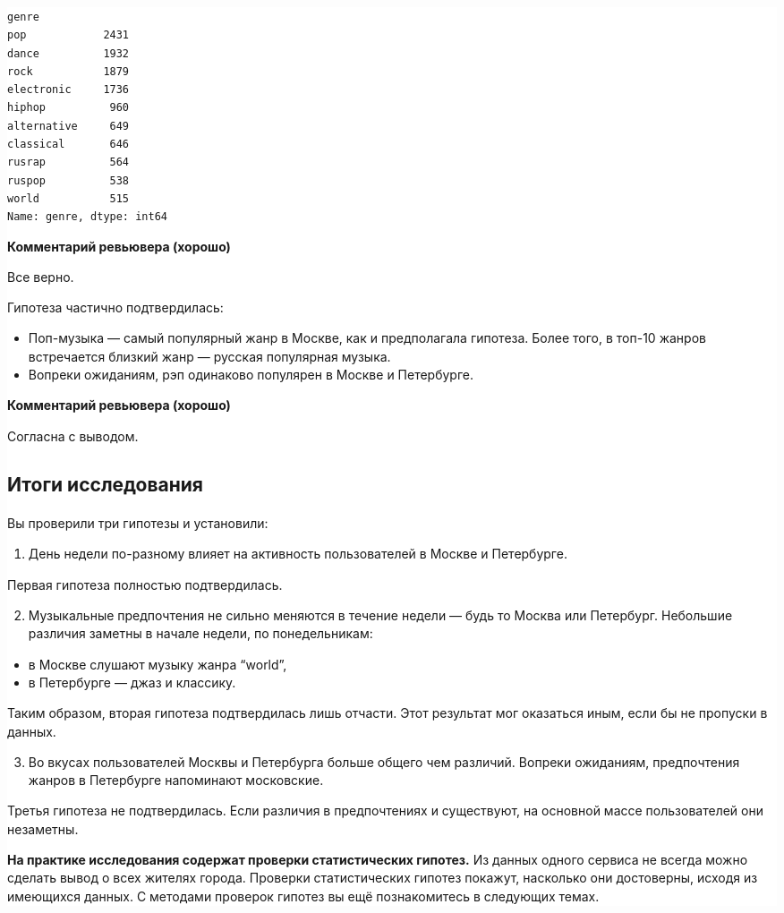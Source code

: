 
    genre
    pop            2431
    dance          1932
    rock           1879
    electronic     1736
    hiphop          960
    alternative     649
    classical       646
    rusrap          564
    ruspop          538
    world           515
    Name: genre, dtype: int64


<div class="alert alert-block alert-success">
<b>Комментарий ревьювера (хорошо)</b> 
    
Все верно.</div>

Гипотеза частично подтвердилась:
* Поп-музыка — самый популярный жанр в Москве, как и предполагала гипотеза. Более того, в топ-10 жанров встречается близкий жанр — русская популярная музыка.
* Вопреки ожиданиям, рэп одинаково популярен в Москве и Петербурге. 


<div class="alert alert-block alert-success">
<b>Комментарий ревьювера (хорошо)</b> 
    
Согласна с выводом.</div>

## Итоги исследования

Вы проверили три гипотезы и установили:

1. День недели по-разному влияет на активность пользователей в Москве и Петербурге. 

Первая гипотеза полностью подтвердилась.

2. Музыкальные предпочтения не сильно меняются в течение недели — будь то Москва или Петербург. Небольшие различия заметны в начале недели, по понедельникам:
* в Москве слушают музыку жанра “world”,
* в Петербурге — джаз и классику.

Таким образом, вторая гипотеза подтвердилась лишь отчасти. Этот результат мог оказаться иным, если бы не пропуски в данных.

3. Во вкусах пользователей Москвы и Петербурга больше общего чем различий. Вопреки ожиданиям, предпочтения жанров в Петербурге напоминают московские.

Третья гипотеза не подтвердилась. Если различия в предпочтениях и существуют, на основной массе пользователей они незаметны.

**На практике исследования содержат проверки статистических гипотез.**
Из данных одного сервиса не всегда можно сделать вывод о всех жителях города.
Проверки статистических гипотез покажут, насколько они достоверны, исходя из имеющихся данных. 
С методами проверок гипотез вы ещё познакомитесь в следующих темах.
